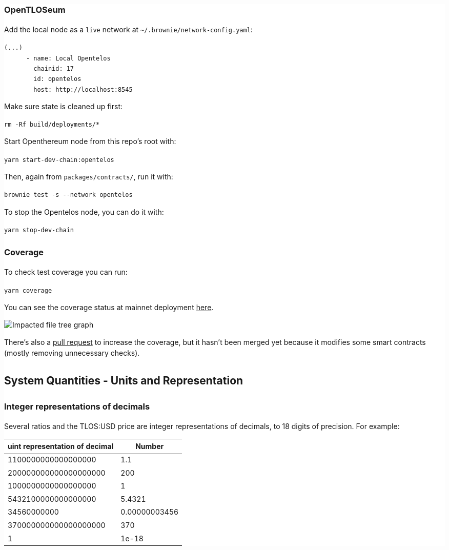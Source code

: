 ### OpenTLOSeum

Add the local node as a `live` network at `~/.brownie/network-config.yaml`:
```
(...)
      - name: Local Opentelos
        chainid: 17
        id: opentelos
        host: http://localhost:8545
```

Make sure state is cleaned up first:
```
rm -Rf build/deployments/*
```

Start Openthereum node from this repo’s root with:
```
yarn start-dev-chain:opentelos
```

Then, again from `packages/contracts/`, run it with:
```
brownie test -s --network opentelos
```

To stop the Opentelos node, you can do it with:
```
yarn stop-dev-chain
```

### Coverage

To check test coverage you can run:
```
yarn coverage
```

You can see the coverage status at mainnet deployment [here](https://codecov.io/gh/meridian/dev/tree/8f52f2906f99414c0b1c3a84c95c74c319b7a8c6).

![Impacted file tree graph](https://codecov.io/gh/meridian/dev/pull/707/graphs/tree.svg?width=650&height=150&src=pr&token=7AJPQ3TW0O&utm_medium=referral&utm_source=github&utm_content=comment&utm_campaign=pr+comments&utm_term=meridian)

There’s also a [pull request](https://github.com/meridian/dev/pull/515) to increase the coverage, but it hasn’t been merged yet because it modifies some smart contracts (mostly removing unnecessary checks).


## System Quantities - Units and Representation

### Integer representations of decimals

Several ratios and the TLOS:USD price are integer representations of decimals, to 18 digits of precision. For example:

| **uint representation of decimal** | **Number**    |
| ---------------------------------- | ------------- |
| 1100000000000000000                | 1.1           |
| 200000000000000000000              | 200           |
| 1000000000000000000                | 1             |
| 5432100000000000000                | 5.4321        |
| 34560000000                        | 0.00000003456 |
| 370000000000000000000              | 370           |
| 1                                  | 1e-18         |